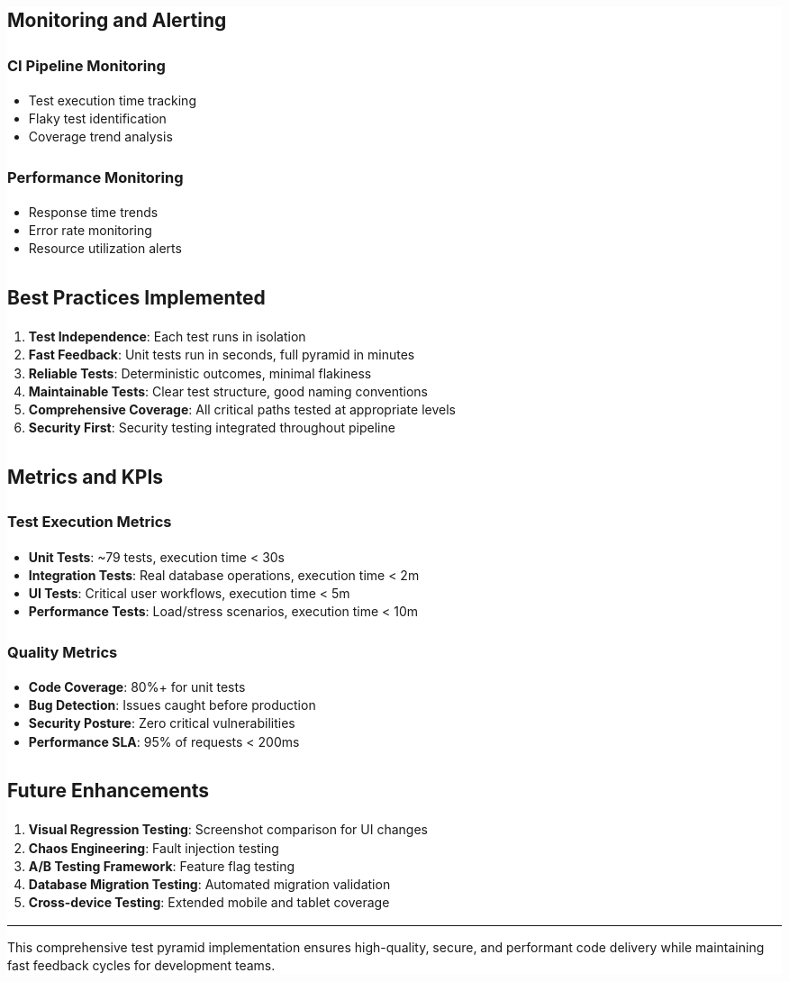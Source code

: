 ## Monitoring and Alerting

### CI Pipeline Monitoring
- Test execution time tracking
- Flaky test identification
- Coverage trend analysis

### Performance Monitoring
- Response time trends
- Error rate monitoring
- Resource utilization alerts

## Best Practices Implemented

1. **Test Independence**: Each test runs in isolation
2. **Fast Feedback**: Unit tests run in seconds, full pyramid in minutes
3. **Reliable Tests**: Deterministic outcomes, minimal flakiness
4. **Maintainable Tests**: Clear test structure, good naming conventions
5. **Comprehensive Coverage**: All critical paths tested at appropriate levels
6. **Security First**: Security testing integrated throughout pipeline

## Metrics and KPIs

### Test Execution Metrics
- **Unit Tests**: ~79 tests, execution time < 30s
- **Integration Tests**: Real database operations, execution time < 2m
- **UI Tests**: Critical user workflows, execution time < 5m
- **Performance Tests**: Load/stress scenarios, execution time < 10m

### Quality Metrics
- **Code Coverage**: 80%+ for unit tests
- **Bug Detection**: Issues caught before production
- **Security Posture**: Zero critical vulnerabilities
- **Performance SLA**: 95% of requests < 200ms

## Future Enhancements

1. **Visual Regression Testing**: Screenshot comparison for UI changes
2. **Chaos Engineering**: Fault injection testing
3. **A/B Testing Framework**: Feature flag testing
4. **Database Migration Testing**: Automated migration validation
5. **Cross-device Testing**: Extended mobile and tablet coverage

---

This comprehensive test pyramid implementation ensures high-quality, secure, and performant code delivery while maintaining fast feedback cycles for development teams.
